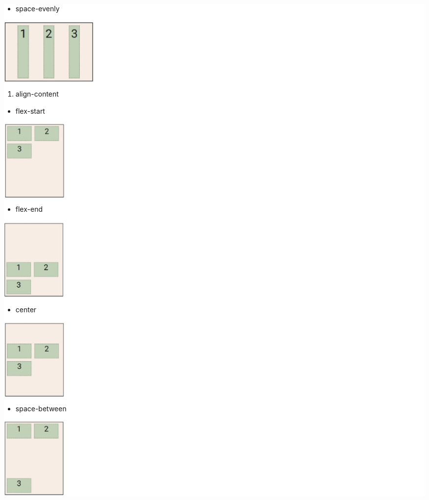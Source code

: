 - space-evenly

<img src="image/0225/0225_48.png" alt="image" align="center">

1. align-content
- flex-start

<img src="image/0225/0225_49.png" alt="image" align="center">
    
- flex-end

<img src="image/0225/0225_50.png" alt="image" align="center">

- center

<img src="image/0225/0225_51.png" alt="image" align="center">

- space-between

<img src="image/0225/0225_52.png" alt="image" align="center">
